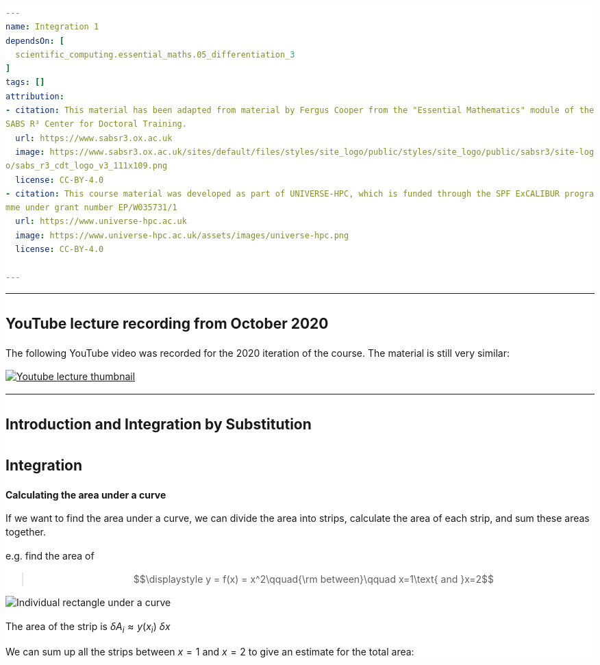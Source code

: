 ```yaml
---
name: Integration 1
dependsOn: [
  scientific_computing.essential_maths.05_differentiation_3
]
tags: []
attribution: 
- citation: This material has been adapted from material by Fergus Cooper from the "Essential Mathematics" module of the SABS R³ Center for Doctoral Training.
  url: https://www.sabsr3.ox.ac.uk
  image: https://www.sabsr3.ox.ac.uk/sites/default/files/styles/site_logo/public/styles/site_logo/public/sabsr3/site-logo/sabs_r3_cdt_logo_v3_111x109.png
  license: CC-BY-4.0
- citation: This course material was developed as part of UNIVERSE-HPC, which is funded through the SPF ExCALIBUR programme under grant number EP/W035731/1 
  url: https://www.universe-hpc.ac.uk
  image: https://www.universe-hpc.ac.uk/assets/images/universe-hpc.png
  license: CC-BY-4.0

---
```


--- 

## YouTube lecture recording from October 2020

The following YouTube video was recorded for the 2020 iteration of the course.
The material is still very similar:

[![Youtube lecture thumbnail](fig/youtube06.jpg)](https://youtu.be/nEWqxSs6eLs)

---

## Introduction and Integration by Substitution


## Integration

**Calculating the area under a curve**

If we want to find the area under a curve, we can divide the area into strips, calculate the area of each strip, and sum these areas together.

e.g. find the area of

> $$\displaystyle y = f(x) = x^2\qquad{\rm between}\qquad x=1\text{ and }x=2$$

![Individual rectangle under a curve](fig/06_01_single_rect.svg)

The area of the strip is $\displaystyle \delta A_i \approx y(x_i)~\delta x$

We can sum up all the strips between $x=1$ and $x=2$ to give an estimate for the total area:
